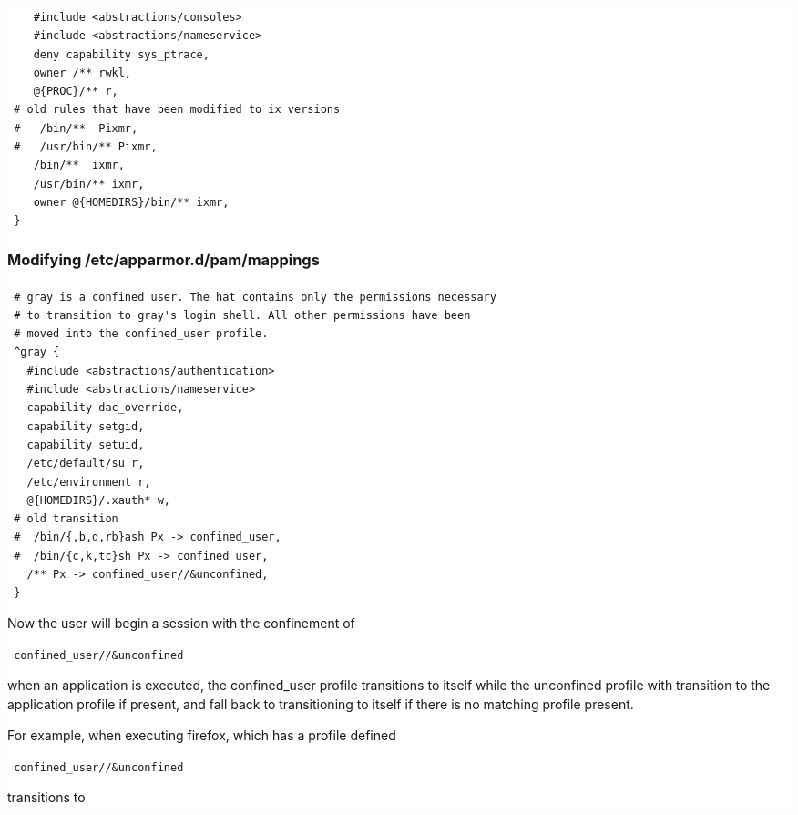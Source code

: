```
    #include <abstractions/consoles>
    #include <abstractions/nameservice>
    deny capability sys_ptrace,
    owner /** rwkl,
    @{PROC}/** r,
 # old rules that have been modified to ix versions
 #   /bin/**  Pixmr,
 #   /usr/bin/** Pixmr,
    /bin/**  ixmr,
    /usr/bin/** ixmr,
    owner @{HOMEDIRS}/bin/** ixmr,
 }
```

### Modifying /etc/apparmor.d/pam/mappings

```
 # gray is a confined user. The hat contains only the permissions necessary
 # to transition to gray's login shell. All other permissions have been
 # moved into the confined_user profile.
 ^gray {
   #include <abstractions/authentication>
   #include <abstractions/nameservice>
   capability dac_override,
   capability setgid,
   capability setuid,
   /etc/default/su r,
   /etc/environment r,
   @{HOMEDIRS}/.xauth* w,
 # old transition
 #  /bin/{,b,d,rb}ash Px -> confined_user,
 #  /bin/{c,k,tc}sh Px -> confined_user,
   /** Px -> confined_user//&unconfined,
 }
```

Now the user will begin a session with the confinement of

```
 confined_user//&unconfined
```

when an application is executed, the confined\_user profile
transitions to itself while the unconfined profile with transition
to the application profile if present, and fall back to transitioning
to itself if there is no matching profile present.

For example, when executing firefox, which has a profile defined

```
 confined_user//&unconfined
```

transitions to
